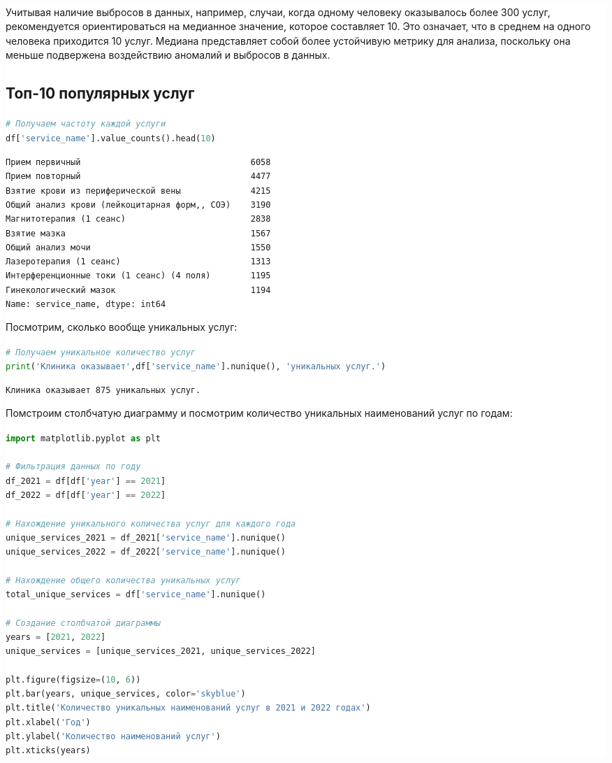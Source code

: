 

Учитывая наличие выбросов в данных, например, случаи, когда одному человеку оказывалось более 300 услуг, рекомендуется ориентироваться на медианное значение, которое составляет 10. Это означает, что в среднем на одного человека приходится 10 услуг. Медиана представляет собой более устойчивую метрику для анализа, поскольку она меньше подвержена воздействию аномалий и выбросов в данных.

## Топ-10 популярных услуг



```python
# Получаем частоту каждой услуги
df['service_name'].value_counts().head(10)

```




    Прием первичный                                  6058
    Прием повторный                                  4477
    Взятие крови из периферической вены              4215
    Общий анализ крови (лейкоцитарная форм,, СОЭ)    3190
    Магнитотерапия (1 сеанс)                         2838
    Взятие мазка                                     1567
    Общий анализ мочи                                1550
    Лазеротерапия (1 сеанс)                          1313
    Интерференционные токи (1 сеанс) (4 поля)        1195
    Гинекологический мазок                           1194
    Name: service_name, dtype: int64



Посмотрим, сколько вообще уникальных услуг:


```python
# Получаем уникальное количество услуг
print('Клиника оказывает',df['service_name'].nunique(), 'уникальных услуг.')
```

    Клиника оказывает 875 уникальных услуг.
    

Помстроим столбчатую диаграмму и посмотрим количество уникальных наименований услуг по годам:


```python
import matplotlib.pyplot as plt

# Фильтрация данных по году
df_2021 = df[df['year'] == 2021]
df_2022 = df[df['year'] == 2022]

# Нахождение уникального количества услуг для каждого года
unique_services_2021 = df_2021['service_name'].nunique()
unique_services_2022 = df_2022['service_name'].nunique()

# Нахождение общего количества уникальных услуг
total_unique_services = df['service_name'].nunique()

# Создание столбчатой диаграммы
years = [2021, 2022]
unique_services = [unique_services_2021, unique_services_2022]

plt.figure(figsize=(10, 6))
plt.bar(years, unique_services, color='skyblue')
plt.title('Количество уникальных наименований услуг в 2021 и 2022 годах')
plt.xlabel('Год')
plt.ylabel('Количество наименований услуг')
plt.xticks(years)
```